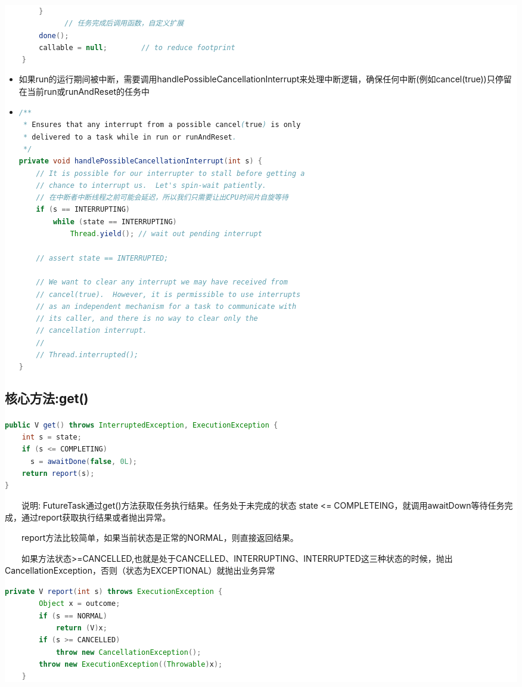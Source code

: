   ```java
          }
    			// 任务完成后调用函数，自定义扩展
          done();
          callable = null;        // to reduce footprint
      }
  ```
+ 如果run的运行期间被中断，需要调用handlePossibleCancellationInterrupt来处理中断逻辑，确保任何中断(例如cancel(true))只停留在当前run或runAndReset的任务中
+ ```java
  /**
   * Ensures that any interrupt from a possible cancel(true) is only
   * delivered to a task while in run or runAndReset.
   */
  private void handlePossibleCancellationInterrupt(int s) {
      // It is possible for our interrupter to stall before getting a
      // chance to interrupt us.  Let's spin-wait patiently.
      // 在中断者中断线程之前可能会延迟，所以我们只需要让出CPU时间片自旋等待
      if (s == INTERRUPTING)
          while (state == INTERRUPTING)
              Thread.yield(); // wait out pending interrupt

      // assert state == INTERRUPTED;

      // We want to clear any interrupt we may have received from
      // cancel(true).  However, it is permissible to use interrupts
      // as an independent mechanism for a task to communicate with
      // its caller, and there is no way to clear only the
      // cancellation interrupt.
      //
      // Thread.interrupted();
  }
  ```

## 核心方法:get()

```java
public V get() throws InterruptedException, ExecutionException {
    int s = state;
    if (s <= COMPLETING)
      s = awaitDone(false, 0L);
    return report(s);
}
```

　　说明: FutureTask通过get()方法获取任务执行结果。任务处于未完成的状态 state <= COMPLETEING，就调用awaitDown等待任务完成，通过report获取执行结果或者抛出异常。

　　report方法比较简单，如果当前状态是正常的NORMAL，则直接返回结果。

　　如果方法状态>=CANCELLED,也就是处于CANCELLED、INTERRUPTING、INTERRUPTED这三种状态的时候，抛出CancellationException，否则（状态为EXCEPTIONAL）就抛出业务异常

```java
private V report(int s) throws ExecutionException {
        Object x = outcome;
        if (s == NORMAL)
            return (V)x;
        if (s >= CANCELLED)
            throw new CancellationException();
        throw new ExecutionException((Throwable)x);
    }
```
